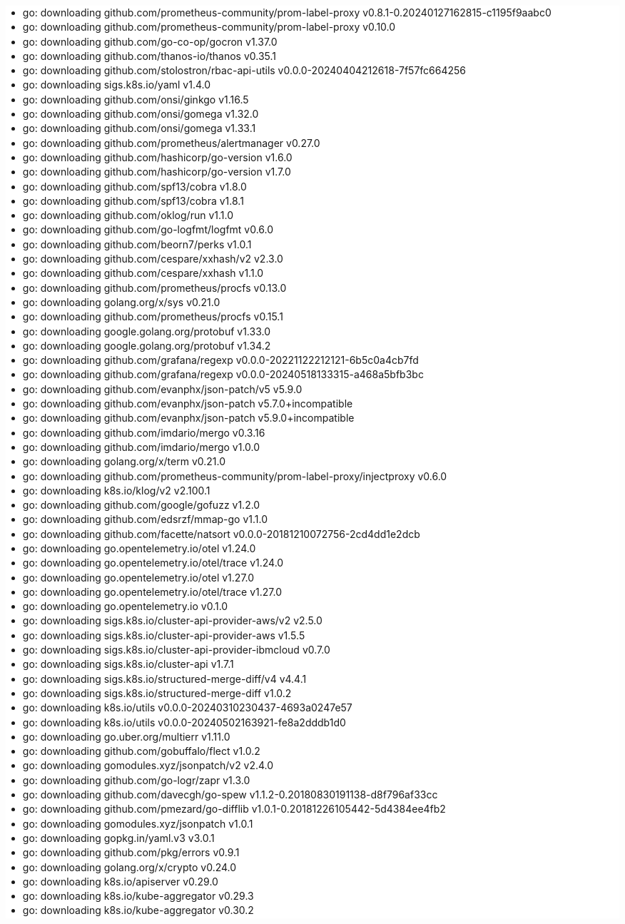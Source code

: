 - go: downloading github.com/prometheus-community/prom-label-proxy v0.8.1-0.20240127162815-c1195f9aabc0
- go: downloading github.com/prometheus-community/prom-label-proxy v0.10.0
- go: downloading github.com/go-co-op/gocron v1.37.0
- go: downloading github.com/thanos-io/thanos v0.35.1
- go: downloading github.com/stolostron/rbac-api-utils v0.0.0-20240404212618-7f57fc664256
- go: downloading sigs.k8s.io/yaml v1.4.0
- go: downloading github.com/onsi/ginkgo v1.16.5
- go: downloading github.com/onsi/gomega v1.32.0
- go: downloading github.com/onsi/gomega v1.33.1
- go: downloading github.com/prometheus/alertmanager v0.27.0
- go: downloading github.com/hashicorp/go-version v1.6.0
- go: downloading github.com/hashicorp/go-version v1.7.0
- go: downloading github.com/spf13/cobra v1.8.0
- go: downloading github.com/spf13/cobra v1.8.1
- go: downloading github.com/oklog/run v1.1.0
- go: downloading github.com/go-logfmt/logfmt v0.6.0
- go: downloading github.com/beorn7/perks v1.0.1
- go: downloading github.com/cespare/xxhash/v2 v2.3.0
- go: downloading github.com/cespare/xxhash v1.1.0
- go: downloading github.com/prometheus/procfs v0.13.0
- go: downloading golang.org/x/sys v0.21.0
- go: downloading github.com/prometheus/procfs v0.15.1
- go: downloading google.golang.org/protobuf v1.33.0
- go: downloading google.golang.org/protobuf v1.34.2
- go: downloading github.com/grafana/regexp v0.0.0-20221122212121-6b5c0a4cb7fd
- go: downloading github.com/grafana/regexp v0.0.0-20240518133315-a468a5bfb3bc
- go: downloading github.com/evanphx/json-patch/v5 v5.9.0
- go: downloading github.com/evanphx/json-patch v5.7.0+incompatible
- go: downloading github.com/evanphx/json-patch v5.9.0+incompatible
- go: downloading github.com/imdario/mergo v0.3.16
- go: downloading github.com/imdario/mergo v1.0.0
- go: downloading golang.org/x/term v0.21.0
- go: downloading github.com/prometheus-community/prom-label-proxy/injectproxy v0.6.0
- go: downloading k8s.io/klog/v2 v2.100.1
- go: downloading github.com/google/gofuzz v1.2.0
- go: downloading github.com/edsrzf/mmap-go v1.1.0
- go: downloading github.com/facette/natsort v0.0.0-20181210072756-2cd4dd1e2dcb
- go: downloading go.opentelemetry.io/otel v1.24.0
- go: downloading go.opentelemetry.io/otel/trace v1.24.0
- go: downloading go.opentelemetry.io/otel v1.27.0
- go: downloading go.opentelemetry.io/otel/trace v1.27.0
- go: downloading go.opentelemetry.io v0.1.0
- go: downloading sigs.k8s.io/cluster-api-provider-aws/v2 v2.5.0
- go: downloading sigs.k8s.io/cluster-api-provider-aws v1.5.5
- go: downloading sigs.k8s.io/cluster-api-provider-ibmcloud v0.7.0
- go: downloading sigs.k8s.io/cluster-api v1.7.1
- go: downloading sigs.k8s.io/structured-merge-diff/v4 v4.4.1
- go: downloading sigs.k8s.io/structured-merge-diff v1.0.2
- go: downloading k8s.io/utils v0.0.0-20240310230437-4693a0247e57
- go: downloading k8s.io/utils v0.0.0-20240502163921-fe8a2dddb1d0
- go: downloading go.uber.org/multierr v1.11.0
- go: downloading github.com/gobuffalo/flect v1.0.2
- go: downloading gomodules.xyz/jsonpatch/v2 v2.4.0
- go: downloading github.com/go-logr/zapr v1.3.0
- go: downloading github.com/davecgh/go-spew v1.1.2-0.20180830191138-d8f796af33cc
- go: downloading github.com/pmezard/go-difflib v1.0.1-0.20181226105442-5d4384ee4fb2
- go: downloading gomodules.xyz/jsonpatch v1.0.1
- go: downloading gopkg.in/yaml.v3 v3.0.1
- go: downloading github.com/pkg/errors v0.9.1
- go: downloading golang.org/x/crypto v0.24.0
- go: downloading k8s.io/apiserver v0.29.0
- go: downloading k8s.io/kube-aggregator v0.29.3
- go: downloading k8s.io/kube-aggregator v0.30.2